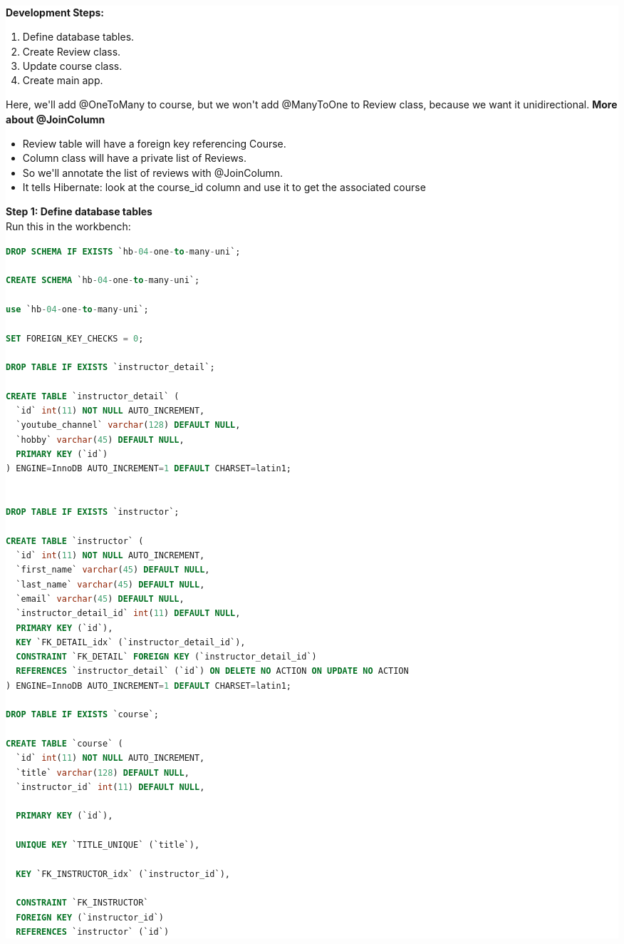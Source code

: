 **Development Steps:**
1. Define database tables.
2. Create Review class.
3. Update course class.
4. Create main app.

Here, we'll add @OneToMany to course, but we won't add @ManyToOne to Review class, because we want it unidirectional.
**More about @JoinColumn** <br/>
- Review table will have a foreign key referencing Course.
- Column class will have a private list of Reviews.
- So we'll annotate the list of reviews with @JoinColumn. 
- It tells Hibernate: look at the course_id column and use it to get the associated course

**Step 1: Define database tables** <br/>
Run this in the workbench:
``` sql
DROP SCHEMA IF EXISTS `hb-04-one-to-many-uni`;

CREATE SCHEMA `hb-04-one-to-many-uni`;

use `hb-04-one-to-many-uni`;

SET FOREIGN_KEY_CHECKS = 0;

DROP TABLE IF EXISTS `instructor_detail`;

CREATE TABLE `instructor_detail` (
  `id` int(11) NOT NULL AUTO_INCREMENT,
  `youtube_channel` varchar(128) DEFAULT NULL,
  `hobby` varchar(45) DEFAULT NULL,
  PRIMARY KEY (`id`)
) ENGINE=InnoDB AUTO_INCREMENT=1 DEFAULT CHARSET=latin1;


DROP TABLE IF EXISTS `instructor`;

CREATE TABLE `instructor` (
  `id` int(11) NOT NULL AUTO_INCREMENT,
  `first_name` varchar(45) DEFAULT NULL,
  `last_name` varchar(45) DEFAULT NULL,
  `email` varchar(45) DEFAULT NULL,
  `instructor_detail_id` int(11) DEFAULT NULL,
  PRIMARY KEY (`id`),
  KEY `FK_DETAIL_idx` (`instructor_detail_id`),
  CONSTRAINT `FK_DETAIL` FOREIGN KEY (`instructor_detail_id`) 
  REFERENCES `instructor_detail` (`id`) ON DELETE NO ACTION ON UPDATE NO ACTION
) ENGINE=InnoDB AUTO_INCREMENT=1 DEFAULT CHARSET=latin1;

DROP TABLE IF EXISTS `course`;

CREATE TABLE `course` (
  `id` int(11) NOT NULL AUTO_INCREMENT,
  `title` varchar(128) DEFAULT NULL,
  `instructor_id` int(11) DEFAULT NULL,
  
  PRIMARY KEY (`id`),
  
  UNIQUE KEY `TITLE_UNIQUE` (`title`),
  
  KEY `FK_INSTRUCTOR_idx` (`instructor_id`),
  
  CONSTRAINT `FK_INSTRUCTOR` 
  FOREIGN KEY (`instructor_id`) 
  REFERENCES `instructor` (`id`) 
```